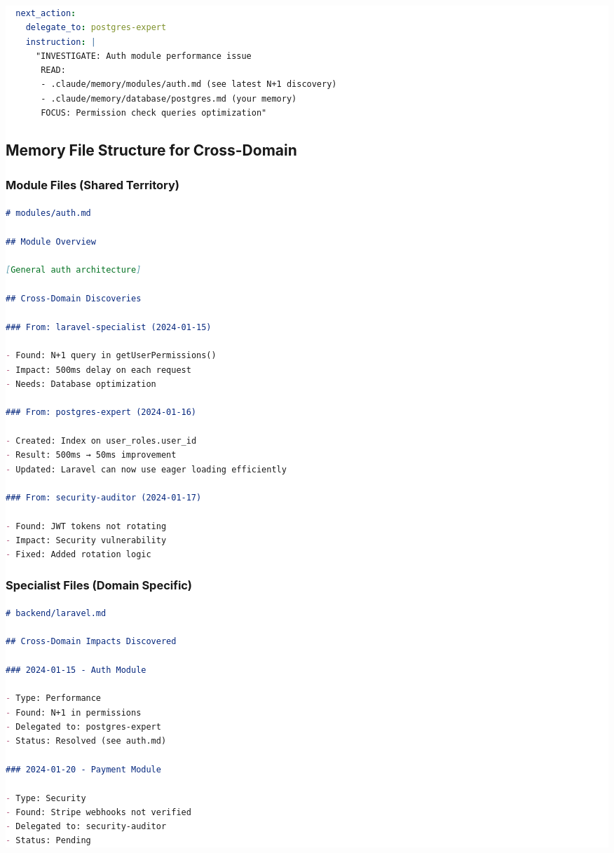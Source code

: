 ```yaml
  next_action:
    delegate_to: postgres-expert
    instruction: |
      "INVESTIGATE: Auth module performance issue
       READ: 
       - .claude/memory/modules/auth.md (see latest N+1 discovery)
       - .claude/memory/database/postgres.md (your memory)
       FOCUS: Permission check queries optimization"
```

## Memory File Structure for Cross-Domain

### Module Files (Shared Territory)

```markdown
# modules/auth.md

## Module Overview

[General auth architecture]

## Cross-Domain Discoveries

### From: laravel-specialist (2024-01-15)

- Found: N+1 query in getUserPermissions()
- Impact: 500ms delay on each request
- Needs: Database optimization

### From: postgres-expert (2024-01-16)

- Created: Index on user_roles.user_id
- Result: 500ms → 50ms improvement
- Updated: Laravel can now use eager loading efficiently

### From: security-auditor (2024-01-17)

- Found: JWT tokens not rotating
- Impact: Security vulnerability
- Fixed: Added rotation logic
```

### Specialist Files (Domain Specific)

```markdown
# backend/laravel.md

## Cross-Domain Impacts Discovered

### 2024-01-15 - Auth Module

- Type: Performance
- Found: N+1 in permissions
- Delegated to: postgres-expert
- Status: Resolved (see auth.md)

### 2024-01-20 - Payment Module

- Type: Security
- Found: Stripe webhooks not verified
- Delegated to: security-auditor
- Status: Pending
```
